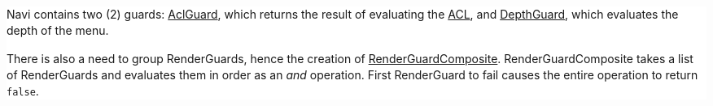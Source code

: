
Navi contains two (2) guards: [AclGuard](https://github.com/spacewalkproject/spacewalk/blob/master/java/code/src/com/redhat/rhn/frontend/nav/AclGuard.java), which returns the result of evaluating the [ACL](), and [DepthGuard](https://github.com/spacewalkproject/spacewalk/blob/master/java/code/src/com/redhat/rhn/frontend/nav/DepthGuard.java), which evaluates the depth of the menu. 

There is also a need to group RenderGuards, hence the creation of [RenderGuardComposite](https://github.com/spacewalkproject/spacewalk/blob/master/java/code/src/com/redhat/rhn/frontend/nav/RenderGuardComposite.java). RenderGuardComposite takes a list of RenderGuards and evaluates them in order as an *and* operation. First RenderGuard to fail causes the entire operation to return `false`.